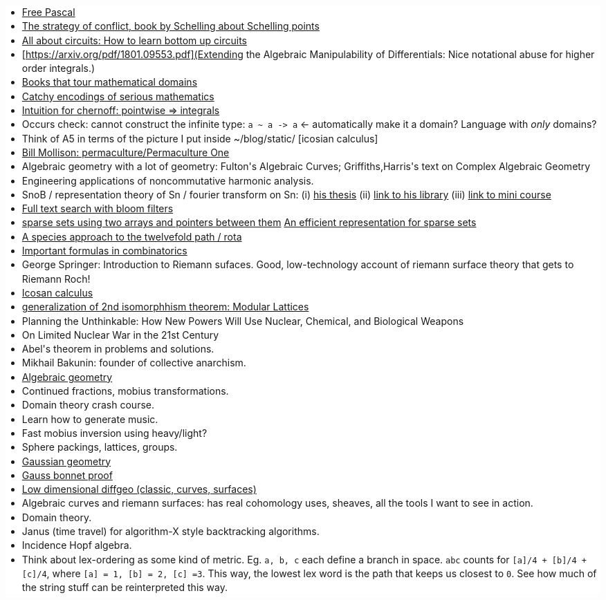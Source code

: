 - [Free Pascal](https://freepascal.org/?new_version)
- [The strategy of conflict, book by Schelling about Schelling points](https://www.hup.harvard.edu/catalog.php?isbn=9780674840317&content=reviews )
- [All about circuits: How to learn bottom up circuits](https://www.allaboutcircuits.com/textbook/)
- [https://arxiv.org/pdf/1801.09553.pdf](Extending the Algebraic Manipulability of Differentials: Nice notational abuse for higher order integrals.)
- [Books that tour mathematical domains](https://math.stackexchange.com/questions/828458/book-ref-request-starting-from-a-mathematically-amorphous-problem-and-comb/829889#829889)
- [Catchy encodings of serious mathematics](https://mathoverflow.net/questions/3559/colloquial-catchy-statements-encoding-serious-mathematics/62194#62194)
- [Intuition for chernoff: pointwise => integrals](https://math.stackexchange.com/questions/161408/chernoff-inequalities)
- Occurs check: cannot construct the infinite type: `a ~ a -> a` <- automatically make it a domain?
  Language with _only_ domains?
- Think of A5 in terms of the picture I put inside ~/blog/static/ [icosian calculus]
- [Bill Mollison: permaculture/Permaculture One](https://en.wikipedia.org/wiki/Bill_Mollison)
- Algebraic geometry with a lot of geometry: Fulton's Algebraic Curves; Griffiths,Harris's text on Complex Algebraic Geometry
- Engineering applications of noncommutative harmonic analysis.
- SnoB / representation theory of Sn / fourier transform on Sn: 
  (i) [his thesis](https://people.cs.uchicago.edu/~risi/papers/KondorThesis.pdf)
  (ii) [link to his library](http://www.gatsby.ucl.ac.uk/~risi/SnOB/SnOB/SnOB.pdf)
  (iii) [link to mini course](http://www.gatsby.ucl.ac.uk/~risi/courses/mini08/mini08.html)
- [Full text search with bloom filters](https://endler.dev/2019/tinysearch/)
- [sparse sets using two arrays and pointers between them](https://research.swtch.com/sparse)
  [An efficient representation for sparse sets](https://dl.acm.org/doi/10.1145/176454.176484)
- [A species approach to the twelvefold path / rota](https://arxiv.org/pdf/1903.11580.pdf)
- [Important formulas in combinatorics](https://mathoverflow.net/questions/214927/important-formulas-in-combinatorics/215167#215167)
- George Springer: Introduction to Riemann sufaces. Good, low-technology account
  of riemann surface theory that gets to Riemann Roch!
- [Icosan calculus](https://en.wikipedia.org/wiki/Icosian_calculus)
- [generalization of 2nd isomorphhism theorem: Modular Lattices](https://en.wikipedia.org/wiki/Modular_lattice)
- Planning the Unthinkable: How New Powers Will Use Nuclear, Chemical, and Biological Weapons
- On Limited Nuclear War in the 21st Century
- Abel's theorem in problems and solutions.
- Mikhail Bakunin: founder of collective anarchism.
- [Algebraic geometry](https://www.mathematik.uni-kl.de/~gathmann/class/alggeom-2019/alggeom-2019-c3.pdf)
- Continued fractions, mobius transformations.
- Domain theory crash course.
- Learn how to generate music.
- Fast mobius inversion using heavy/light?
- Sphere packings, lattices, groups.
- [Gaussian geometry](http://www.matematik.lu.se/matematiklu/personal/sigma/Gauss.pdf)
- [Gauss bonnet proof](http://www.math.uchicago.edu/~may/VIGRE/VIGRE2008/REUPapers/Halper.pdf)
- [Low dimensional diffgeo (classic, curves, surfaces)](http://uregina.ca/~mareal/MATH431-2014.html)
- Algebraic curves and riemann surfaces: has real cohomology uses,
  sheaves, all the tools I want to see in action.
- Domain theory.
- Janus (time travel) for algorithm-X style backtracking algorithms.
- Incidence Hopf algebra.
- Think about lex-ordering as some kind of metric. Eg. `a, b, c` each define
  a branch in space. `abc` counts for `[a]/4 + [b]/4 + [c]/4`,
  where `[a] = 1, [b] = 2, [c] =3`. This way, the lowest lex word is the
  path that keeps us closest to `0`. See how much of the string stuff
  can be reinterpreted this way.
